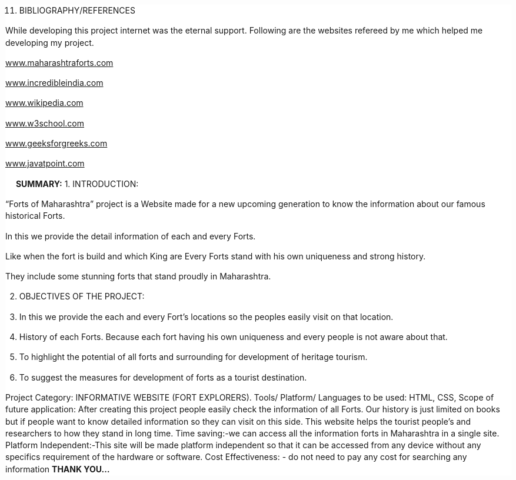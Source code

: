 
11.	BIBLIOGRAPHY/REFERENCES


While developing this project internet was the eternal support. Following are the websites refereed by me which helped me developing my project.


www.maharashtraforts.com

www.incredibleindia.com

www.wikipedia.com

www.w3school.com

www.geeksforgreeks.com

www.javatpoint.com


 
**SUMMARY:**
				1. INTRODUCTION:


“Forts of Maharashtra” project is a Website made for a new upcoming generation to know the information about our famous historical Forts.
	
In this we provide the detail information of each and every Forts.

Like when the fort is build and which King are Every Forts stand with his own uniqueness and strong history.

They include some stunning forts that stand proudly in Maharashtra.


2. OBJECTIVES OF THE PROJECT:

1.	In this we provide the each and every Fort’s locations so the peoples easily visit on that location.

2.	History of each Forts. Because each fort having his own uniqueness and every people is not aware about that.

3.	To highlight the potential of all forts and surrounding for  development of heritage tourism.

4.	To suggest the measures for development of forts as a tourist destination.

Project Category: INFORMATIVE WEBSITE (FORT EXPLORERS).
Tools/ Platform/ Languages to be used: HTML, CSS,
Scope of future application:
After creating this project people easily check the information of all Forts.
Our history is just limited on books but if people want to know detailed information so they can visit on this side.
This website helps the tourist people’s and researchers to how they stand in long time.
Time saving:-we can access all the information forts in Maharashtra in a single site. 
Platform Independent:-This site will be made platform independent so that it can be accessed from any device without any specifics requirement of the hardware or software.
Cost Effectiveness: - do not need to pay any cost for searching any information
			**THANK YOU…**

